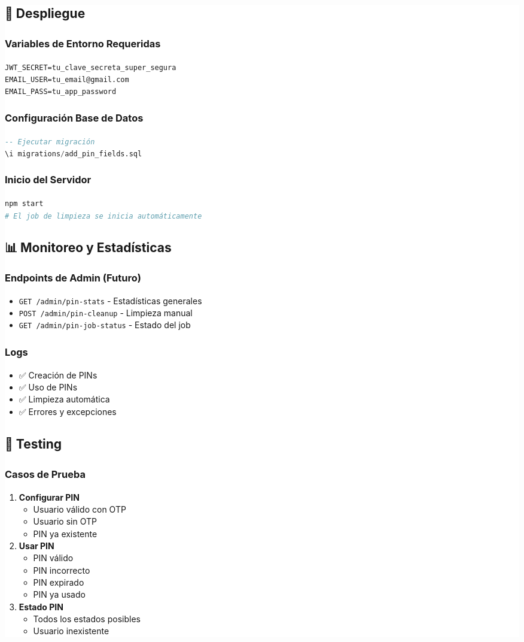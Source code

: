 ## 🚀 Despliegue

### Variables de Entorno Requeridas

```env
JWT_SECRET=tu_clave_secreta_super_segura
EMAIL_USER=tu_email@gmail.com
EMAIL_PASS=tu_app_password
```

### Configuración Base de Datos

```sql
-- Ejecutar migración
\i migrations/add_pin_fields.sql
```

### Inicio del Servidor

```bash
npm start
# El job de limpieza se inicia automáticamente
```

## 📊 Monitoreo y Estadísticas

### Endpoints de Admin (Futuro)

- `GET /admin/pin-stats` - Estadísticas generales
- `POST /admin/pin-cleanup` - Limpieza manual
- `GET /admin/pin-job-status` - Estado del job

### Logs

- ✅ Creación de PINs
- ✅ Uso de PINs
- ✅ Limpieza automática
- ✅ Errores y excepciones

## 🧪 Testing

### Casos de Prueba

1. **Configurar PIN**
   - Usuario válido con OTP
   - Usuario sin OTP
   - PIN ya existente
2. **Usar PIN**
   - PIN válido
   - PIN incorrecto
   - PIN expirado
   - PIN ya usado
3. **Estado PIN**
   - Todos los estados posibles
   - Usuario inexistente
